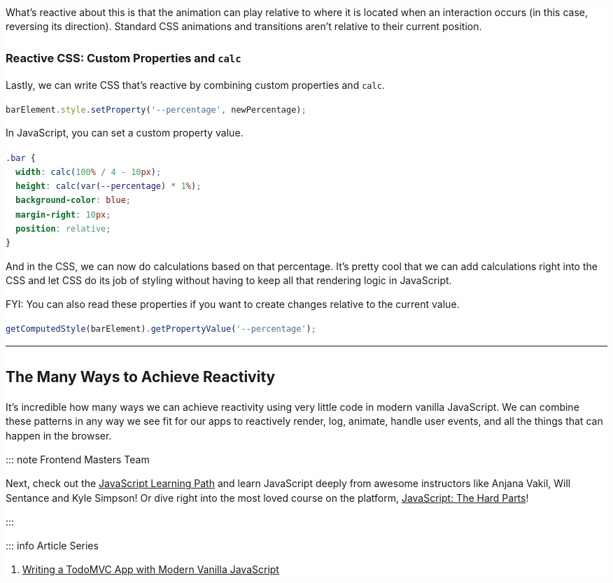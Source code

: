 What’s reactive about this is that the animation can play relative to where it is located when an interaction occurs (in this case, reversing its direction). Standard CSS animations and transitions aren’t relative to their current position.

### Reactive CSS: Custom Properties and `calc`

Lastly, we can write CSS that’s reactive by combining custom properties and `calc`.

```js
barElement.style.setProperty('--percentage', newPercentage);
```

In JavaScript, you can set a custom property value.

```css
.bar {
  width: calc(100% / 4 - 10px);
  height: calc(var(--percentage) * 1%);
  background-color: blue;
  margin-right: 10px;
  position: relative;
}
```

And in the CSS, we can now do calculations based on that percentage. It’s pretty cool that we can add calculations right into the CSS and let CSS do its job of styling without having to keep all that rendering logic in JavaScript.

FYI: You can also read these properties if you want to create changes relative to the current value.

```js
getComputedStyle(barElement).getPropertyValue('--percentage');
```

---

## The Many Ways to Achieve Reactivity

It’s incredible how many ways we can achieve reactivity using very little code in modern vanilla JavaScript. We can combine these patterns in any way we see fit for our apps to reactively render, log, animate, handle user events, and all the things that can happen in the browser.

::: note Frontend Masters Team

Next, check out the [<FontIcon icon="fas fa-globe"/>JavaScript Learning Path](https://frontendmasters.com/learn/javascript/) and learn JavaScript deeply from awesome instructors like Anjana Vakil, Will Sentance and Kyle Simpson! Or dive right into the most loved course on the platform, [<FontIcon icon="fas fa-globe"/>JavaScript: The Hard Parts](https://frontendmasters.com/courses/javascript-hard-parts-v2/)!

:::

::: info Article Series

1. [Writing a TodoMVC App with Modern Vanilla JavaScript](https://frontendmasters.com/blog/vanilla-javascript-todomvc/)
